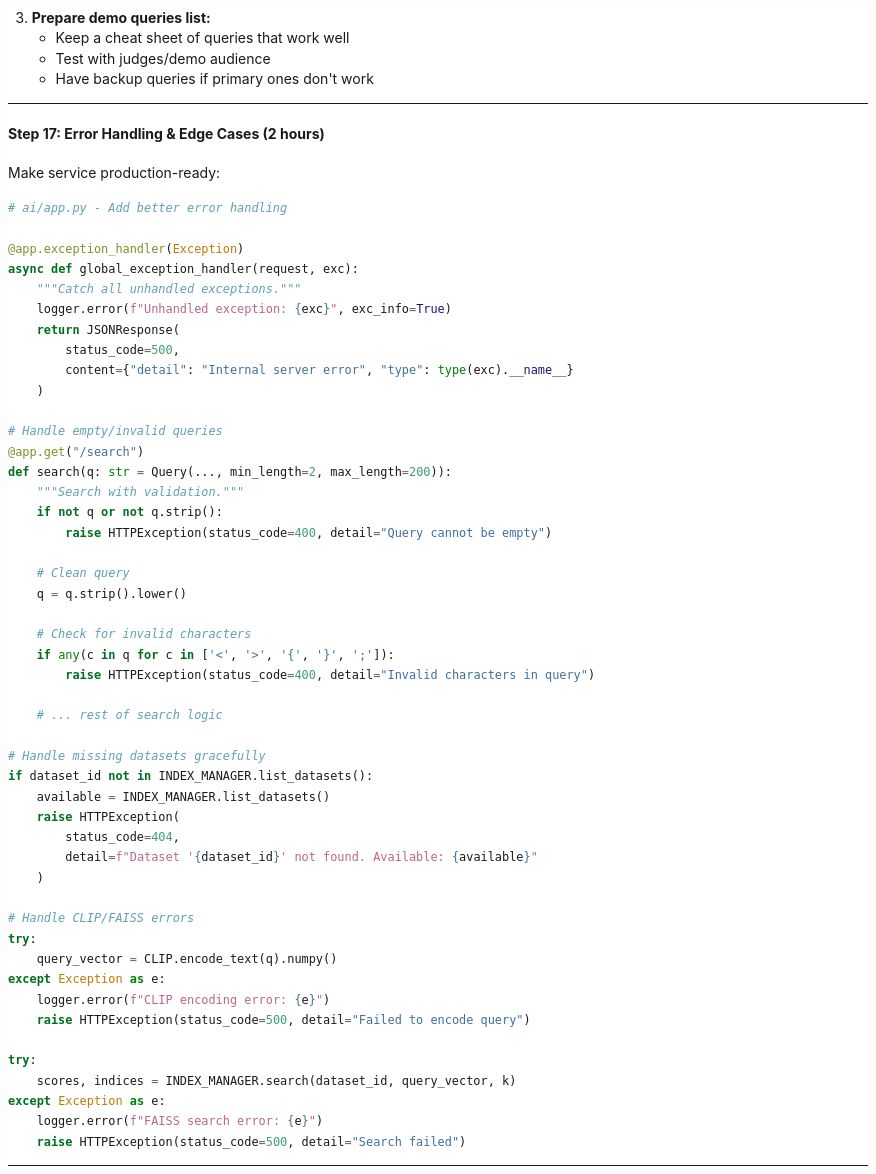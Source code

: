 3. **Prepare demo queries list:**
   - Keep a cheat sheet of queries that work well
   - Test with judges/demo audience
   - Have backup queries if primary ones don't work

---

#### **Step 17: Error Handling & Edge Cases (2 hours)**

Make service production-ready:

```python
# ai/app.py - Add better error handling

@app.exception_handler(Exception)
async def global_exception_handler(request, exc):
    """Catch all unhandled exceptions."""
    logger.error(f"Unhandled exception: {exc}", exc_info=True)
    return JSONResponse(
        status_code=500,
        content={"detail": "Internal server error", "type": type(exc).__name__}
    )

# Handle empty/invalid queries
@app.get("/search")
def search(q: str = Query(..., min_length=2, max_length=200)):
    """Search with validation."""
    if not q or not q.strip():
        raise HTTPException(status_code=400, detail="Query cannot be empty")
    
    # Clean query
    q = q.strip().lower()
    
    # Check for invalid characters
    if any(c in q for c in ['<', '>', '{', '}', ';']):
        raise HTTPException(status_code=400, detail="Invalid characters in query")
    
    # ... rest of search logic

# Handle missing datasets gracefully
if dataset_id not in INDEX_MANAGER.list_datasets():
    available = INDEX_MANAGER.list_datasets()
    raise HTTPException(
        status_code=404, 
        detail=f"Dataset '{dataset_id}' not found. Available: {available}"
    )

# Handle CLIP/FAISS errors
try:
    query_vector = CLIP.encode_text(q).numpy()
except Exception as e:
    logger.error(f"CLIP encoding error: {e}")
    raise HTTPException(status_code=500, detail="Failed to encode query")

try:
    scores, indices = INDEX_MANAGER.search(dataset_id, query_vector, k)
except Exception as e:
    logger.error(f"FAISS search error: {e}")
    raise HTTPException(status_code=500, detail="Search failed")
```

---